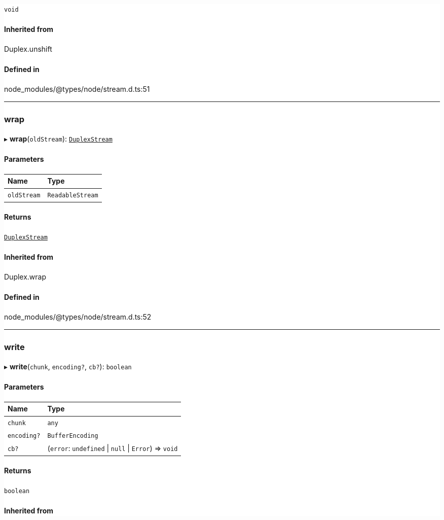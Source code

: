 `void`

#### Inherited from

Duplex.unshift

#### Defined in

node_modules/@types/node/stream.d.ts:51

___

### wrap

▸ **wrap**(`oldStream`): [`DuplexStream`](DuplexStream.md)

#### Parameters

| Name | Type |
| :------ | :------ |
| `oldStream` | `ReadableStream` |

#### Returns

[`DuplexStream`](DuplexStream.md)

#### Inherited from

Duplex.wrap

#### Defined in

node_modules/@types/node/stream.d.ts:52

___

### write

▸ **write**(`chunk`, `encoding?`, `cb?`): `boolean`

#### Parameters

| Name | Type |
| :------ | :------ |
| `chunk` | `any` |
| `encoding?` | `BufferEncoding` |
| `cb?` | (`error`: `undefined` \| ``null`` \| `Error`) => `void` |

#### Returns

`boolean`

#### Inherited from
